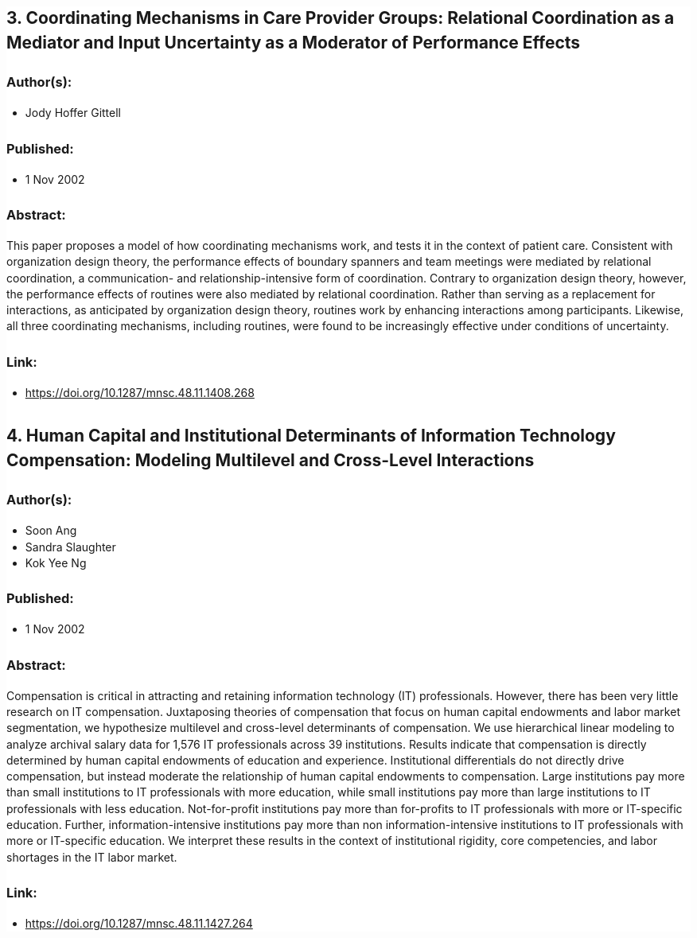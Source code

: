 ## 3. Coordinating Mechanisms in Care Provider Groups: Relational Coordination as a Mediator and Input Uncertainty as a Moderator of Performance Effects
### Author(s):
- Jody Hoffer Gittell
### Published:
- 1 Nov 2002
### Abstract:
This paper proposes a model of how coordinating mechanisms work, and tests it in the context of patient care. Consistent with organization design theory, the performance effects of boundary spanners and team meetings were mediated by relational coordination, a communication- and relationship-intensive form of coordination. Contrary to organization design theory, however, the performance effects of routines were also mediated by relational coordination. Rather than serving as a replacement for interactions, as anticipated by organization design theory, routines work by enhancing interactions among participants. Likewise, all three coordinating mechanisms, including routines, were found to be increasingly effective under conditions of uncertainty.
### Link:
- https://doi.org/10.1287/mnsc.48.11.1408.268

## 4. Human Capital and Institutional Determinants of Information Technology Compensation: Modeling Multilevel and Cross-Level Interactions
### Author(s):
- Soon Ang
- Sandra Slaughter
- Kok Yee Ng
### Published:
- 1 Nov 2002
### Abstract:
Compensation is critical in attracting and retaining information technology (IT) professionals. However, there has been very little research on IT compensation. Juxtaposing theories of compensation that focus on human capital endowments and labor market segmentation, we hypothesize multilevel and cross-level determinants of compensation. We use hierarchical linear modeling to analyze archival salary data for 1,576 IT professionals across 39 institutions. Results indicate that compensation is directly determined by human capital endowments of education and experience. Institutional differentials do not directly drive compensation, but instead moderate the relationship of human capital endowments to compensation. Large institutions pay more than small institutions to IT professionals with more education, while small institutions pay more than large institutions to IT professionals with less education. Not-for-profit institutions pay more than for-profits to IT professionals with more or IT-specific education. Further, information-intensive institutions pay more than non information-intensive institutions to IT professionals with more or IT-specific education. We interpret these results in the context of institutional rigidity, core competencies, and labor shortages in the IT labor market.
### Link:
- https://doi.org/10.1287/mnsc.48.11.1427.264
